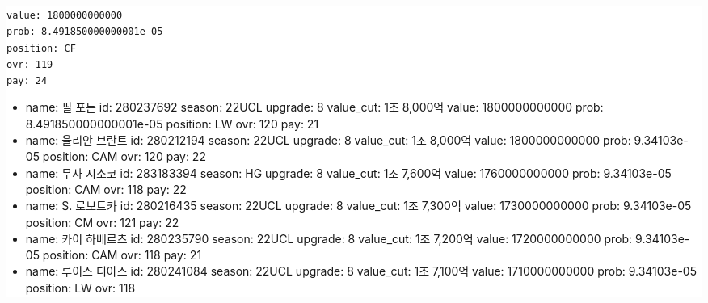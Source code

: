     value: 1800000000000
    prob: 8.491850000000001e-05
    position: CF
    ovr: 119
    pay: 24
  - name: 필 포든
    id: 280237692
    season: 22UCL
    upgrade: 8
    value_cut: 1조 8,000억
    value: 1800000000000
    prob: 8.491850000000001e-05
    position: LW
    ovr: 120
    pay: 21
  - name: 율리안 브란트
    id: 280212194
    season: 22UCL
    upgrade: 8
    value_cut: 1조 8,000억
    value: 1800000000000
    prob: 9.34103e-05
    position: CAM
    ovr: 120
    pay: 22
  - name: 무사 시소코
    id: 283183394
    season: HG
    upgrade: 8
    value_cut: 1조 7,600억
    value: 1760000000000
    prob: 9.34103e-05
    position: CAM
    ovr: 118
    pay: 22
  - name: S. 로보트카
    id: 280216435
    season: 22UCL
    upgrade: 8
    value_cut: 1조 7,300억
    value: 1730000000000
    prob: 9.34103e-05
    position: CM
    ovr: 121
    pay: 22
  - name: 카이 하베르츠
    id: 280235790
    season: 22UCL
    upgrade: 8
    value_cut: 1조 7,200억
    value: 1720000000000
    prob: 9.34103e-05
    position: CAM
    ovr: 118
    pay: 21
  - name: 루이스 디아스
    id: 280241084
    season: 22UCL
    upgrade: 8
    value_cut: 1조 7,100억
    value: 1710000000000
    prob: 9.34103e-05
    position: LW
    ovr: 118